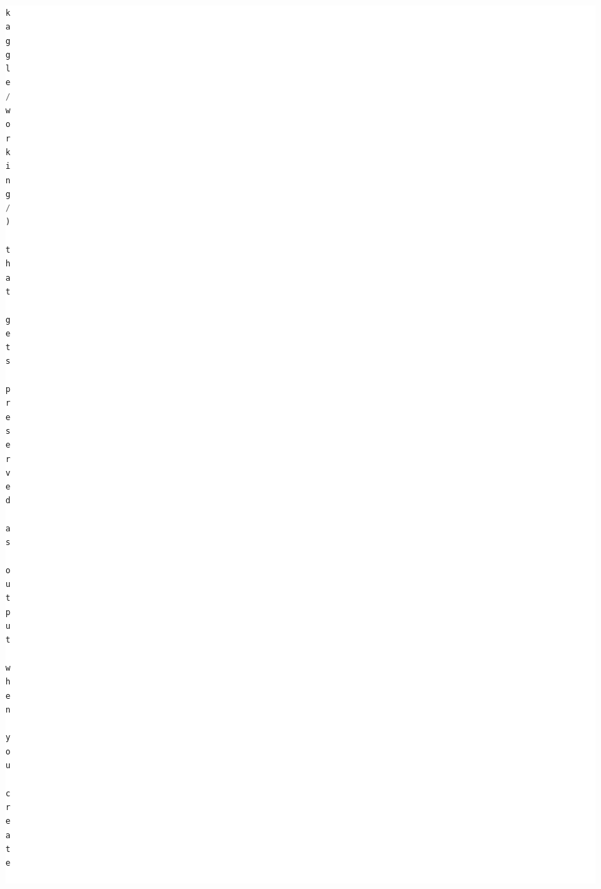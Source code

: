 ```python
k
a
g
g
l
e
/
w
o
r
k
i
n
g
/
)
 
t
h
a
t
 
g
e
t
s
 
p
r
e
s
e
r
v
e
d
 
a
s
 
o
u
t
p
u
t
 
w
h
e
n
 
y
o
u
 
c
r
e
a
t
e
 
```